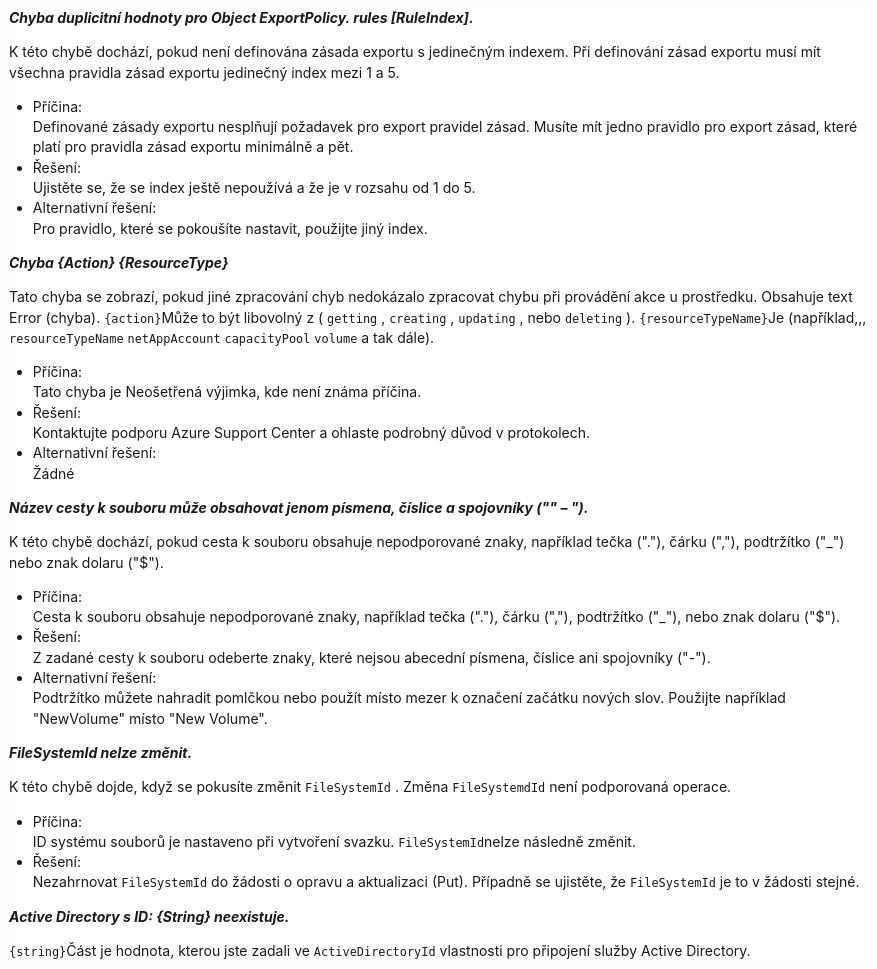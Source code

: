 ***Chyba duplicitní hodnoty pro Object ExportPolicy. rules [RuleIndex].***

K této chybě dochází, pokud není definována zásada exportu s jedinečným indexem. Při definování zásad exportu musí mít všechna pravidla zásad exportu jedinečný index mezi 1 a 5.

* Příčina:   
Definované zásady exportu nesplňují požadavek pro export pravidel zásad. Musíte mít jedno pravidlo pro export zásad, které platí pro pravidla zásad exportu minimálně a pět.
* Řešení:   
Ujistěte se, že se index ještě nepoužívá a že je v rozsahu od 1 do 5.
* Alternativní řešení:   
Pro pravidlo, které se pokoušíte nastavit, použijte jiný index.

***Chyba {Action} {ResourceType}***

Tato chyba se zobrazí, pokud jiné zpracování chyb nedokázalo zpracovat chybu při provádění akce u prostředku.   Obsahuje text Error (chyba). `{action}`Může to být libovolný z ( `getting` , `creating` , `updating` , nebo `deleting` ).  `{resourceTypeName}`Je (například,,, `resourceTypeName` `netAppAccount` `capacityPool` `volume` a tak dále).

* Příčina:   
Tato chyba je Neošetřená výjimka, kde není známa příčina.
* Řešení:   
Kontaktujte podporu Azure Support Center a ohlaste podrobný důvod v protokolech.
* Alternativní řešení:   
Žádné

***Název cesty k souboru může obsahovat jenom písmena, číslice a spojovníky ("" – ").***

K této chybě dochází, pokud cesta k souboru obsahuje nepodporované znaky, například tečka ("."), čárku (","), podtržítko ("_") nebo znak dolaru ("$").

* Příčina:   
Cesta k souboru obsahuje nepodporované znaky, například tečka ("."), čárku (","), podtržítko ("_"), nebo znak dolaru ("$").
* Řešení:   
Z zadané cesty k souboru odeberte znaky, které nejsou abecední písmena, číslice ani spojovníky ("-").
* Alternativní řešení:   
Podtržítko můžete nahradit pomlčkou nebo použít místo mezer k označení začátku nových slov.  Použijte například "NewVolume" místo "New Volume".

***FileSystemId nelze změnit.***

K této chybě dojde, když se pokusíte změnit `FileSystemId` .  Změna `FileSystemdId` není podporovaná operace. 

* Příčina:   
ID systému souborů je nastaveno při vytvoření svazku. `FileSystemId`nelze následně změnit.
* Řešení:   
Nezahrnovat `FileSystemId` do žádosti o opravu a aktualizaci (Put).  Případně se ujistěte, že `FileSystemId` je to v žádosti stejné.

***Active Directory s ID: {String} neexistuje.***

`{string}`Část je hodnota, kterou jste zadali ve `ActiveDirectoryId` vlastnosti pro připojení služby Active Directory.
